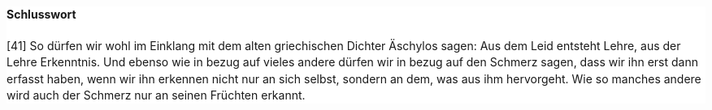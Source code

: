 #### Schlusswort

[41] So dürfen wir wohl im Einklang mit dem alten griechischen Dichter Äschylos sagen: Aus dem Leid entsteht Lehre, aus der Lehre Erkenntnis. Und ebenso wie in bezug auf vieles andere dürfen wir in bezug auf den Schmerz sagen, dass wir ihn erst dann erfasst haben, wenn wir ihn erkennen nicht nur an sich selbst, sondern an dem, was aus ihm hervorgeht. Wie so manches andere wird auch der Schmerz nur an seinen Früchten erkannt.